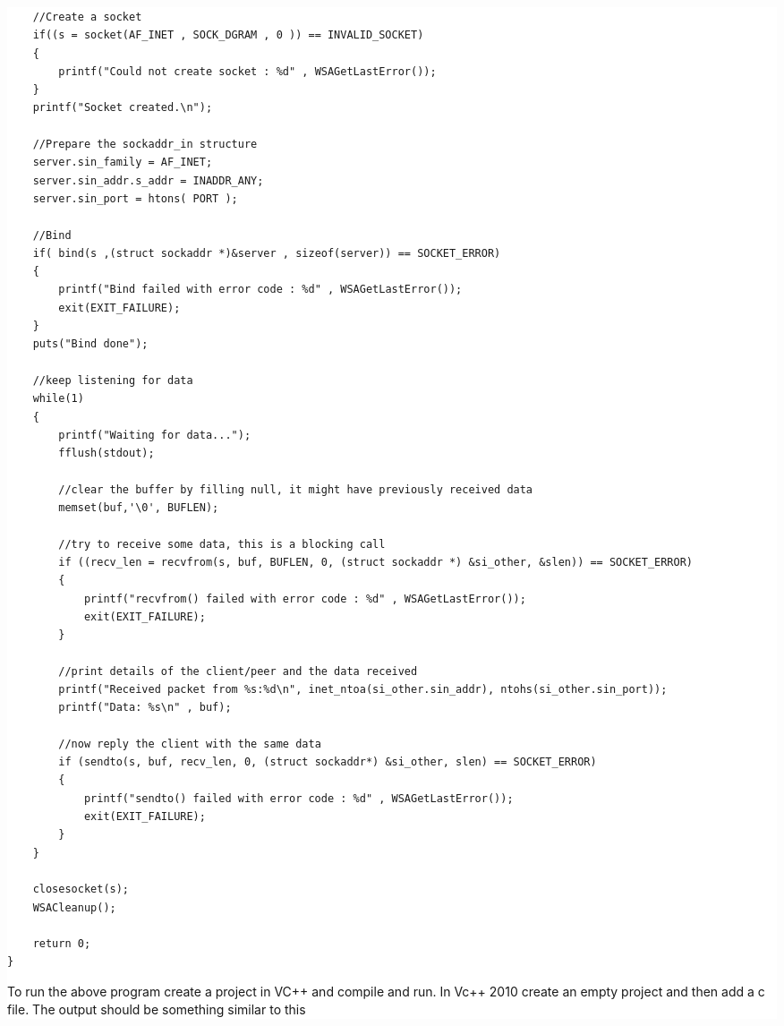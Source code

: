 		//Create a socket
		if((s = socket(AF_INET , SOCK_DGRAM , 0 )) == INVALID_SOCKET)
		{
			printf("Could not create socket : %d" , WSAGetLastError());
		}
		printf("Socket created.\n");
		
		//Prepare the sockaddr_in structure
		server.sin_family = AF_INET;
		server.sin_addr.s_addr = INADDR_ANY;
		server.sin_port = htons( PORT );
		
		//Bind
		if( bind(s ,(struct sockaddr *)&server , sizeof(server)) == SOCKET_ERROR)
		{
			printf("Bind failed with error code : %d" , WSAGetLastError());
			exit(EXIT_FAILURE);
		}
		puts("Bind done");
	
		//keep listening for data
		while(1)
		{
			printf("Waiting for data...");
			fflush(stdout);
			
			//clear the buffer by filling null, it might have previously received data
			memset(buf,'\0', BUFLEN);
			
			//try to receive some data, this is a blocking call
			if ((recv_len = recvfrom(s, buf, BUFLEN, 0, (struct sockaddr *) &si_other, &slen)) == SOCKET_ERROR)
			{
				printf("recvfrom() failed with error code : %d" , WSAGetLastError());
				exit(EXIT_FAILURE);
			}
			
			//print details of the client/peer and the data received
			printf("Received packet from %s:%d\n", inet_ntoa(si_other.sin_addr), ntohs(si_other.sin_port));
			printf("Data: %s\n" , buf);
			
			//now reply the client with the same data
			if (sendto(s, buf, recv_len, 0, (struct sockaddr*) &si_other, slen) == SOCKET_ERROR)
			{
				printf("sendto() failed with error code : %d" , WSAGetLastError());
				exit(EXIT_FAILURE);
			}
		}
	
		closesocket(s);
		WSACleanup();
		
		return 0;
	}

To run the above program create a project in VC++ and compile and run. In Vc++ 2010 create an empty project and then add a c file.
The output should be something similar to this
